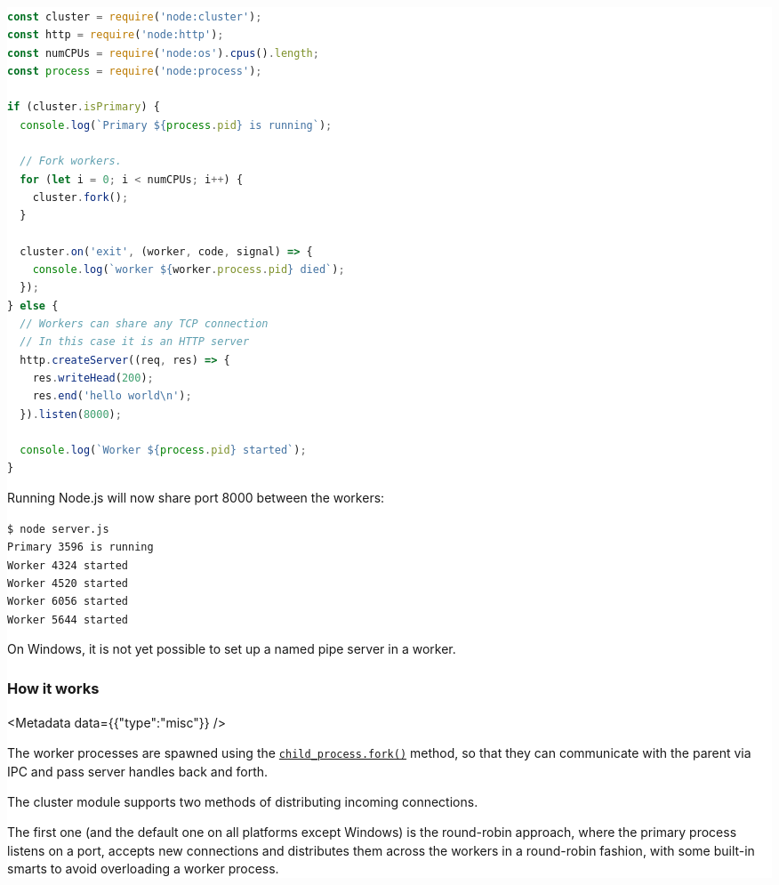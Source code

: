 ```cjs
const cluster = require('node:cluster');
const http = require('node:http');
const numCPUs = require('node:os').cpus().length;
const process = require('node:process');

if (cluster.isPrimary) {
  console.log(`Primary ${process.pid} is running`);

  // Fork workers.
  for (let i = 0; i < numCPUs; i++) {
    cluster.fork();
  }

  cluster.on('exit', (worker, code, signal) => {
    console.log(`worker ${worker.process.pid} died`);
  });
} else {
  // Workers can share any TCP connection
  // In this case it is an HTTP server
  http.createServer((req, res) => {
    res.writeHead(200);
    res.end('hello world\n');
  }).listen(8000);

  console.log(`Worker ${process.pid} started`);
}
```

Running Node.js will now share port 8000 between the workers:

```console
$ node server.js
Primary 3596 is running
Worker 4324 started
Worker 4520 started
Worker 6056 started
Worker 5644 started
```

On Windows, it is not yet possible to set up a named pipe server in a worker.

### How it works

<Metadata data={{"type":"misc"}} />

The worker processes are spawned using the [`child_process.fork()`][] method,
so that they can communicate with the parent via IPC and pass server
handles back and forth.

The cluster module supports two methods of distributing incoming
connections.

The first one (and the default one on all platforms except Windows)
is the round-robin approach, where the primary process listens on a
port, accepts new connections and distributes them across the workers
in a round-robin fashion, with some built-in smarts to avoid
overloading a worker process.


[Advanced serialization for `child_process`]: child_process.md#advanced-serialization
[Child Process module]: child_process.md#child_processforkmodulepath-args-options
[`.fork()`]: #clusterforkenv
[`.setupPrimary()`]: #clustersetupprimarysettings
[`ChildProcess.send()`]: child_process.md#subprocesssendmessage-sendhandle-options-callback
[`child_process.fork()`]: child_process.md#child_processforkmodulepath-args-options
[`child_process` event: `'exit'`]: child_process.md#event-exit
[`child_process` event: `'message'`]: child_process.md#event-message
[`cluster.isPrimary`]: #clusterisprimary
[`cluster.settings`]: #clustersettings
[`disconnect()`]: child_process.md#subprocessdisconnect
[`kill()`]: /api/v16/process#processkillpid-signal
[`process` event: `'message'`]: /api/v16/process#event-message
[`server.close()`]: /api/v16/net#event-close
[`worker.exitedAfterDisconnect`]: #workerexitedafterdisconnect
[`worker_threads`]: worker_threads.md